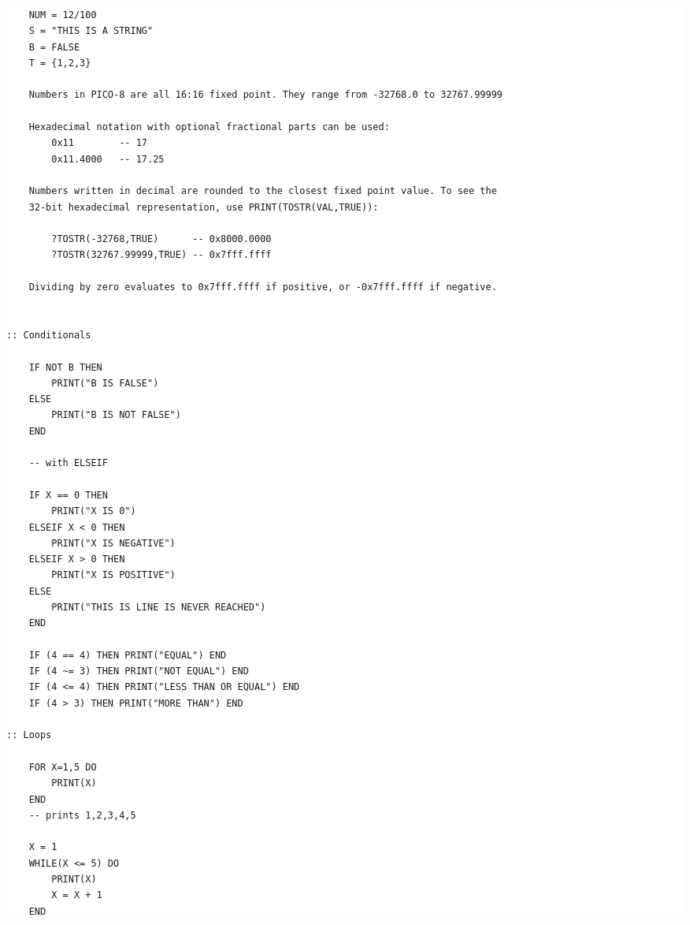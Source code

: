 		NUM = 12/100
		S = "THIS IS A STRING"
		B = FALSE
		T = {1,2,3}
	
		Numbers in PICO-8 are all 16:16 fixed point. They range from -32768.0 to 32767.99999
		
		Hexadecimal notation with optional fractional parts can be used:
			0x11        -- 17
			0x11.4000   -- 17.25
	
		Numbers written in decimal are rounded to the closest fixed point value. To see the
		32-bit hexadecimal representation, use PRINT(TOSTR(VAL,TRUE)):
		
			?TOSTR(-32768,TRUE)      -- 0x8000.0000 
			?TOSTR(32767.99999,TRUE) -- 0x7fff.ffff
		
		Dividing by zero evaluates to 0x7fff.ffff if positive, or -0x7fff.ffff if negative. 
		

	:: Conditionals

		IF NOT B THEN
			PRINT("B IS FALSE")
		ELSE
			PRINT("B IS NOT FALSE")
		END
	
		-- with ELSEIF
	
		IF X == 0 THEN
			PRINT("X IS 0")
		ELSEIF X < 0 THEN
			PRINT("X IS NEGATIVE")
		ELSEIF X > 0 THEN
			PRINT("X IS POSITIVE")
		ELSE
			PRINT("THIS IS LINE IS NEVER REACHED")
		END
	
		IF (4 == 4) THEN PRINT("EQUAL") END
		IF (4 ~= 3) THEN PRINT("NOT EQUAL") END
		IF (4 <= 4) THEN PRINT("LESS THAN OR EQUAL") END
		IF (4 > 3) THEN PRINT("MORE THAN") END

	:: Loops

		FOR X=1,5 DO
			PRINT(X)
		END
		-- prints 1,2,3,4,5

		X = 1
		WHILE(X <= 5) DO
			PRINT(X)
			X = X + 1
		END
	